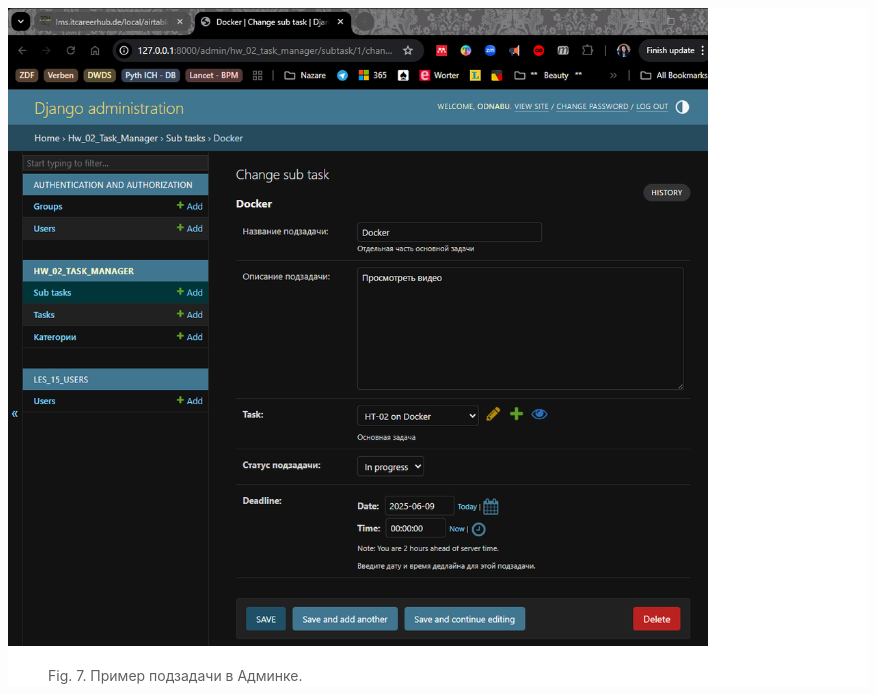 <img src="figs/hw_02/img_subtask_1.png" width="700"/>  

<a id="img7" style="margin: 40px; color:#606060;">Fig. 7. Пример подзадачи в Админке.</a>

